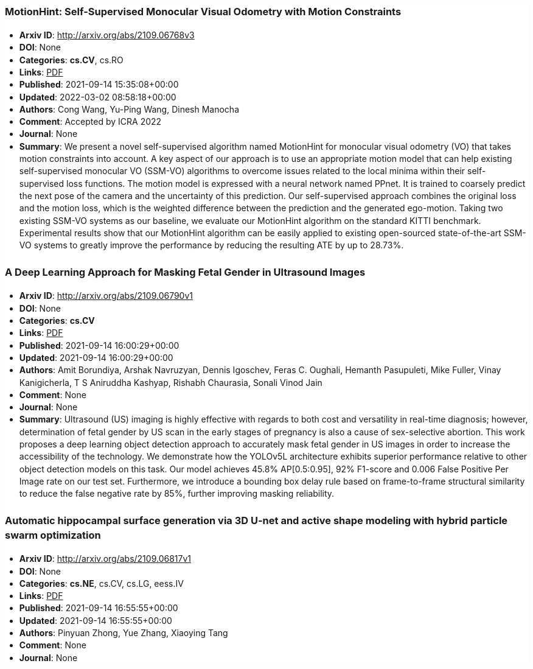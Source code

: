### MotionHint: Self-Supervised Monocular Visual Odometry with Motion Constraints
- **Arxiv ID**: http://arxiv.org/abs/2109.06768v3
- **DOI**: None
- **Categories**: **cs.CV**, cs.RO
- **Links**: [PDF](http://arxiv.org/pdf/2109.06768v3)
- **Published**: 2021-09-14 15:35:08+00:00
- **Updated**: 2022-03-02 08:58:18+00:00
- **Authors**: Cong Wang, Yu-Ping Wang, Dinesh Manocha
- **Comment**: Accepted by ICRA 2022
- **Journal**: None
- **Summary**: We present a novel self-supervised algorithm named MotionHint for monocular visual odometry (VO) that takes motion constraints into account. A key aspect of our approach is to use an appropriate motion model that can help existing self-supervised monocular VO (SSM-VO) algorithms to overcome issues related to the local minima within their self-supervised loss functions. The motion model is expressed with a neural network named PPnet. It is trained to coarsely predict the next pose of the camera and the uncertainty of this prediction. Our self-supervised approach combines the original loss and the motion loss, which is the weighted difference between the prediction and the generated ego-motion. Taking two existing SSM-VO systems as our baseline, we evaluate our MotionHint algorithm on the standard KITTI benchmark. Experimental results show that our MotionHint algorithm can be easily applied to existing open-sourced state-of-the-art SSM-VO systems to greatly improve the performance by reducing the resulting ATE by up to 28.73%.



### A Deep Learning Approach for Masking Fetal Gender in Ultrasound Images
- **Arxiv ID**: http://arxiv.org/abs/2109.06790v1
- **DOI**: None
- **Categories**: **cs.CV**
- **Links**: [PDF](http://arxiv.org/pdf/2109.06790v1)
- **Published**: 2021-09-14 16:00:29+00:00
- **Updated**: 2021-09-14 16:00:29+00:00
- **Authors**: Amit Borundiya, Arshak Navruzyan, Dennis Igoschev, Feras C. Oughali, Hemanth Pasupuleti, Mike Fuller, Vinay Kanigicherla, T S Aniruddha Kashyap, Rishabh Chaurasia, Sonali Vinod Jain
- **Comment**: None
- **Journal**: None
- **Summary**: Ultrasound (US) imaging is highly effective with regards to both cost and versatility in real-time diagnosis; however, determination of fetal gender by US scan in the early stages of pregnancy is also a cause of sex-selective abortion. This work proposes a deep learning object detection approach to accurately mask fetal gender in US images in order to increase the accessibility of the technology. We demonstrate how the YOLOv5L architecture exhibits superior performance relative to other object detection models on this task. Our model achieves 45.8% AP[0.5:0.95], 92% F1-score and 0.006 False Positive Per Image rate on our test set. Furthermore, we introduce a bounding box delay rule based on frame-to-frame structural similarity to reduce the false negative rate by 85%, further improving masking reliability.



### Automatic hippocampal surface generation via 3D U-net and active shape modeling with hybrid particle swarm optimization
- **Arxiv ID**: http://arxiv.org/abs/2109.06817v1
- **DOI**: None
- **Categories**: **cs.NE**, cs.CV, cs.LG, eess.IV
- **Links**: [PDF](http://arxiv.org/pdf/2109.06817v1)
- **Published**: 2021-09-14 16:55:55+00:00
- **Updated**: 2021-09-14 16:55:55+00:00
- **Authors**: Pinyuan Zhong, Yue Zhang, Xiaoying Tang
- **Comment**: None
- **Journal**: None